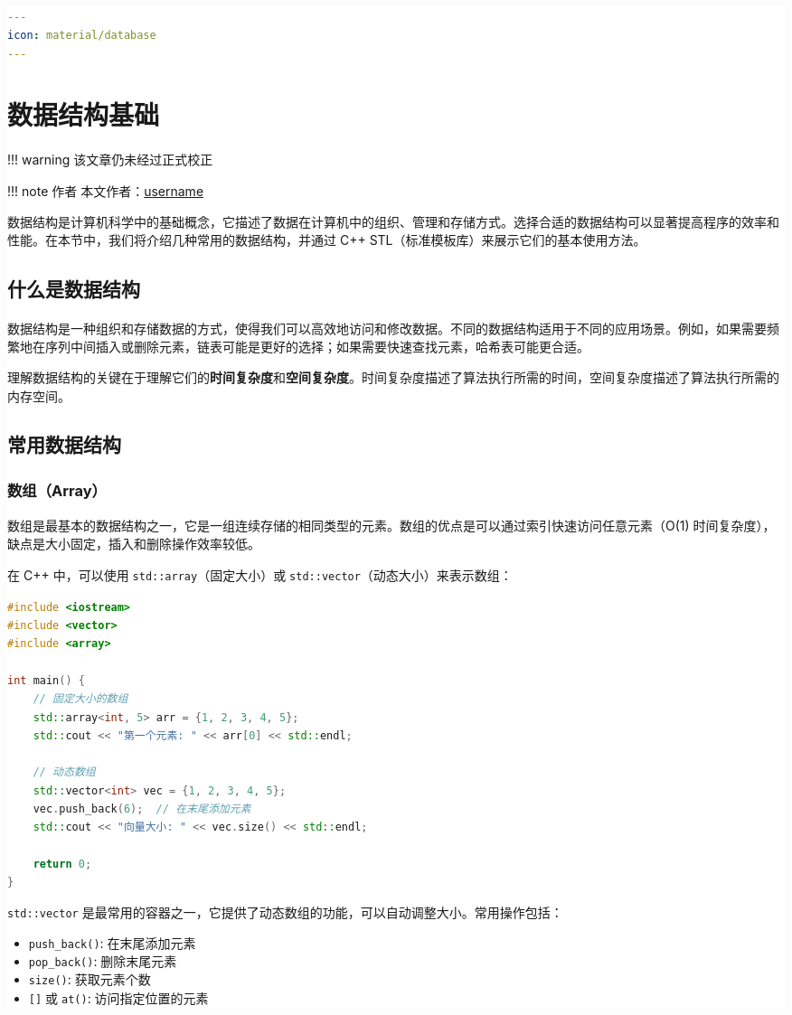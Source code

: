 ```yaml
---
icon: material/database
---
```

# 数据结构基础

!!! warning
    该文章仍未经过正式校正

!!! note 作者
    本文作者：[username](https://github.com/username)

数据结构是计算机科学中的基础概念，它描述了数据在计算机中的组织、管理和存储方式。选择合适的数据结构可以显著提高程序的效率和性能。在本节中，我们将介绍几种常用的数据结构，并通过 C++ STL（标准模板库）来展示它们的基本使用方法。

## 什么是数据结构

数据结构是一种组织和存储数据的方式，使得我们可以高效地访问和修改数据。不同的数据结构适用于不同的应用场景。例如，如果需要频繁地在序列中间插入或删除元素，链表可能是更好的选择；如果需要快速查找元素，哈希表可能更合适。

理解数据结构的关键在于理解它们的**时间复杂度**和**空间复杂度**。时间复杂度描述了算法执行所需的时间，空间复杂度描述了算法执行所需的内存空间。

## 常用数据结构

### 数组（Array）

数组是最基本的数据结构之一，它是一组连续存储的相同类型的元素。数组的优点是可以通过索引快速访问任意元素（O(1) 时间复杂度），缺点是大小固定，插入和删除操作效率较低。

在 C++ 中，可以使用 `std::array`（固定大小）或 `std::vector`（动态大小）来表示数组：

```cpp
#include <iostream>
#include <vector>
#include <array>

int main() {
    // 固定大小的数组
    std::array<int, 5> arr = {1, 2, 3, 4, 5};
    std::cout << "第一个元素: " << arr[0] << std::endl;
    
    // 动态数组
    std::vector<int> vec = {1, 2, 3, 4, 5};
    vec.push_back(6);  // 在末尾添加元素
    std::cout << "向量大小: " << vec.size() << std::endl;
    
    return 0;
}
```

`std::vector` 是最常用的容器之一，它提供了动态数组的功能，可以自动调整大小。常用操作包括：
- `push_back()`: 在末尾添加元素
- `pop_back()`: 删除末尾元素
- `size()`: 获取元素个数
- `[]` 或 `at()`: 访问指定位置的元素

